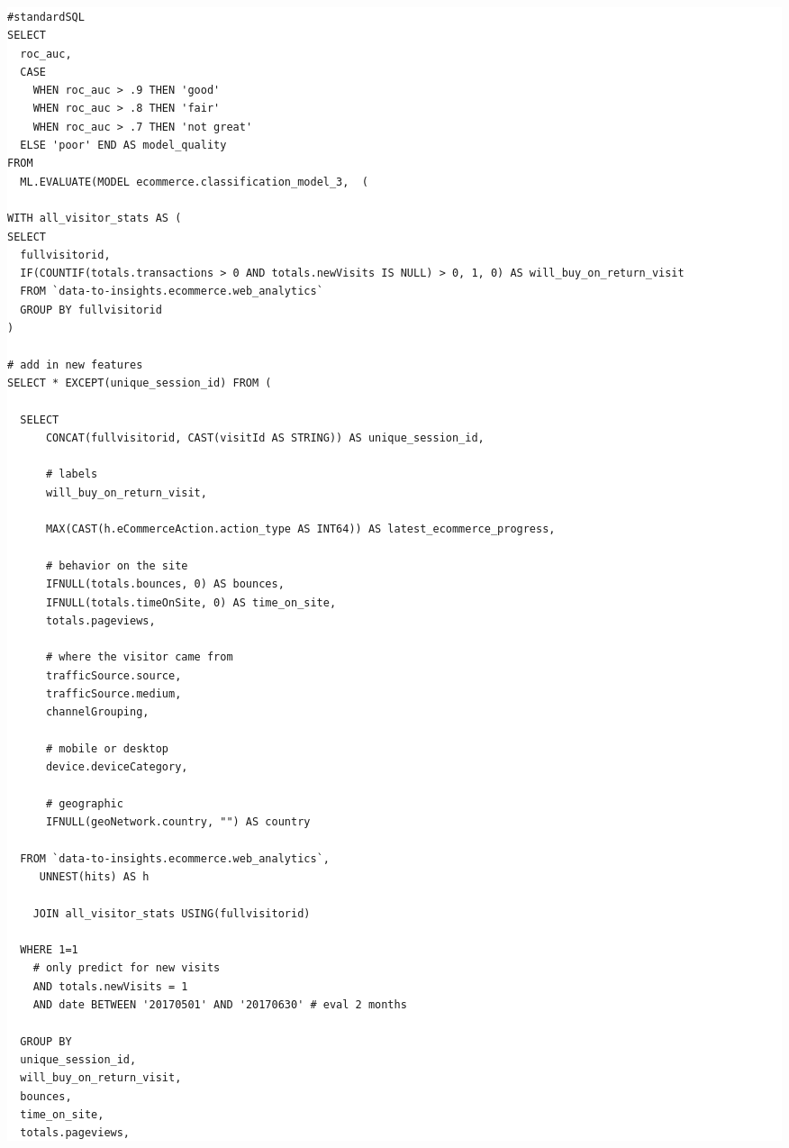 ```
#standardSQL
SELECT
  roc_auc,
  CASE
    WHEN roc_auc > .9 THEN 'good'
    WHEN roc_auc > .8 THEN 'fair'
    WHEN roc_auc > .7 THEN 'not great'
  ELSE 'poor' END AS model_quality
FROM
  ML.EVALUATE(MODEL ecommerce.classification_model_3,  (

WITH all_visitor_stats AS (
SELECT
  fullvisitorid,
  IF(COUNTIF(totals.transactions > 0 AND totals.newVisits IS NULL) > 0, 1, 0) AS will_buy_on_return_visit
  FROM `data-to-insights.ecommerce.web_analytics`
  GROUP BY fullvisitorid
)

# add in new features
SELECT * EXCEPT(unique_session_id) FROM (

  SELECT
      CONCAT(fullvisitorid, CAST(visitId AS STRING)) AS unique_session_id,

      # labels
      will_buy_on_return_visit,

      MAX(CAST(h.eCommerceAction.action_type AS INT64)) AS latest_ecommerce_progress,

      # behavior on the site
      IFNULL(totals.bounces, 0) AS bounces,
      IFNULL(totals.timeOnSite, 0) AS time_on_site,
      totals.pageviews,

      # where the visitor came from
      trafficSource.source,
      trafficSource.medium,
      channelGrouping,

      # mobile or desktop
      device.deviceCategory,

      # geographic
      IFNULL(geoNetwork.country, "") AS country

  FROM `data-to-insights.ecommerce.web_analytics`,
     UNNEST(hits) AS h

    JOIN all_visitor_stats USING(fullvisitorid)

  WHERE 1=1
    # only predict for new visits
    AND totals.newVisits = 1
    AND date BETWEEN '20170501' AND '20170630' # eval 2 months

  GROUP BY
  unique_session_id,
  will_buy_on_return_visit,
  bounces,
  time_on_site,
  totals.pageviews,
```